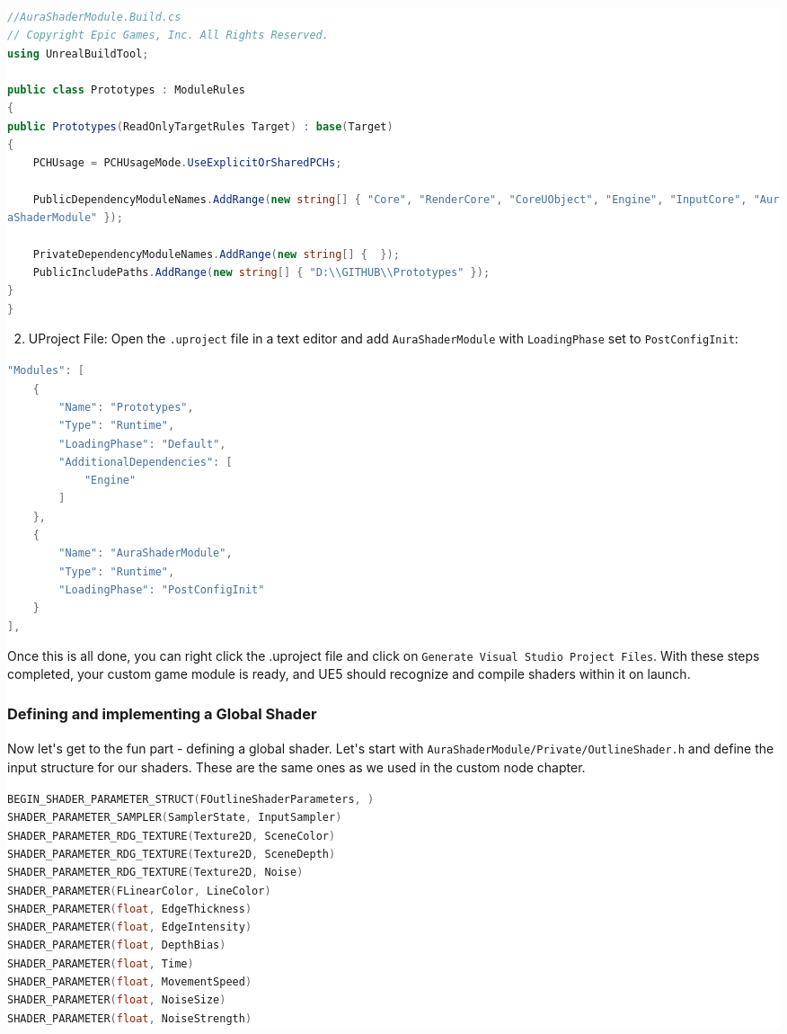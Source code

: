 ```c#
//AuraShaderModule.Build.cs
// Copyright Epic Games, Inc. All Rights Reserved.
using UnrealBuildTool;

public class Prototypes : ModuleRules
{
public Prototypes(ReadOnlyTargetRules Target) : base(Target)
{
    PCHUsage = PCHUsageMode.UseExplicitOrSharedPCHs;

    PublicDependencyModuleNames.AddRange(new string[] { "Core", "RenderCore", "CoreUObject", "Engine", "InputCore", "AuraShaderModule" });

    PrivateDependencyModuleNames.AddRange(new string[] {  });
    PublicIncludePaths.AddRange(new string[] { "D:\\GITHUB\\Prototypes" });
}
}
```

2. UProject File: Open the `.uproject` file in a text editor and add `AuraShaderModule` with `LoadingPhase` set to `PostConfigInit`:

```c++
"Modules": [
    {
        "Name": "Prototypes",
        "Type": "Runtime",
        "LoadingPhase": "Default",
        "AdditionalDependencies": [
            "Engine"
        ]
    },
    {
        "Name": "AuraShaderModule",
        "Type": "Runtime",
        "LoadingPhase": "PostConfigInit"
    }
],
```

Once this is all done, you can right click the .uproject file and click on `Generate Visual Studio Project Files`.
With these steps completed, your custom game module is ready, and UE5 should recognize and compile shaders within it on launch.

<a name="defining-and-implementing-a-global-shader"></a>
### Defining and implementing a Global Shader

Now let's get to the fun part - defining a global shader. Let's start with `AuraShaderModule/Private/OutlineShader.h` and define the input structure for our shaders. These are the same ones as we used in the custom node chapter.

```c++
BEGIN_SHADER_PARAMETER_STRUCT(FOutlineShaderParameters, )
SHADER_PARAMETER_SAMPLER(SamplerState, InputSampler)
SHADER_PARAMETER_RDG_TEXTURE(Texture2D, SceneColor)
SHADER_PARAMETER_RDG_TEXTURE(Texture2D, SceneDepth)
SHADER_PARAMETER_RDG_TEXTURE(Texture2D, Noise)
SHADER_PARAMETER(FLinearColor, LineColor)
SHADER_PARAMETER(float, EdgeThickness)
SHADER_PARAMETER(float, EdgeIntensity)
SHADER_PARAMETER(float, DepthBias)
SHADER_PARAMETER(float, Time)
SHADER_PARAMETER(float, MovementSpeed)
SHADER_PARAMETER(float, NoiseSize)
SHADER_PARAMETER(float, NoiseStrength)
```